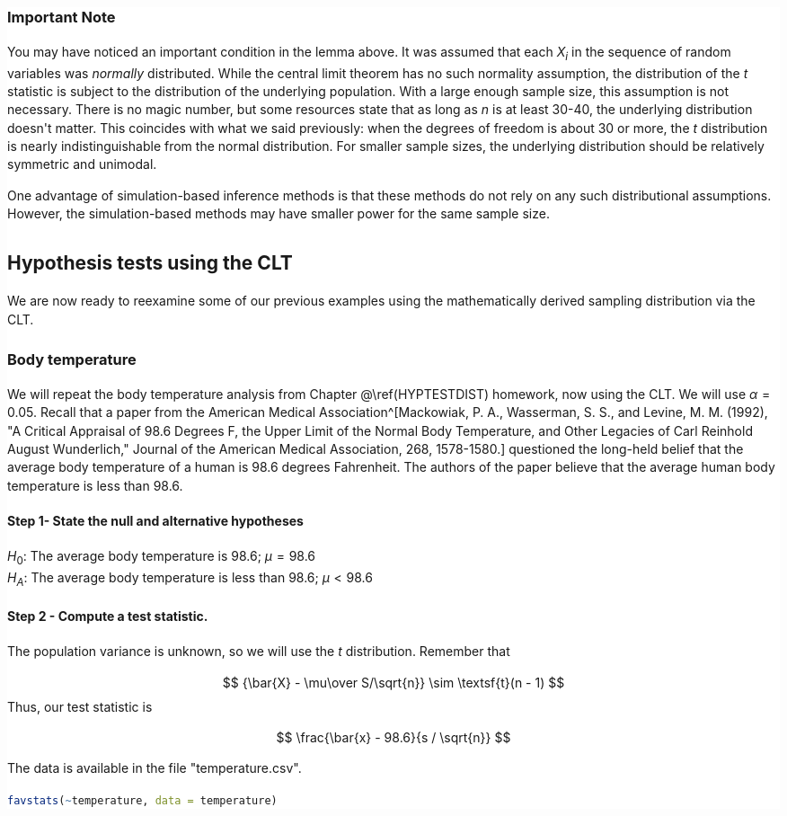 ### Important Note

You may have noticed an important condition in the lemma above. It was assumed that each $X_i$ in the sequence of random variables was *normally* distributed. While the central limit theorem has no such normality assumption, the distribution of the $t$ statistic is subject to the distribution of the underlying population. With a large enough sample size, this assumption is not necessary. There is no magic number, but some resources state that as long as $n$ is at least 30-40, the underlying distribution doesn't matter. This coincides with what we said previously: when the degrees of freedom is about 30 or more, the $t$ distribution is nearly indistinguishable from the normal distribution. For smaller sample sizes, the underlying distribution should be relatively symmetric and unimodal. 

One advantage of simulation-based inference methods is that these methods do not rely on any such distributional assumptions. However, the simulation-based methods may have smaller power for the same sample size.


## Hypothesis tests using the CLT

We are now ready to reexamine some of our previous examples using the mathematically derived sampling distribution via the CLT.


### Body temperature

We will repeat the body temperature analysis from Chapter @\ref(HYPTESTDIST) homework, now using the CLT. We will use $\alpha = 0.05$. Recall that a paper from the American Medical Association^[Mackowiak, P. A., Wasserman, S. S., and Levine, M. M. (1992), "A Critical Appraisal of 98.6 Degrees F, the Upper Limit of the Normal Body Temperature, and Other Legacies of Carl Reinhold August Wunderlich," Journal of the American Medical Association, 268, 1578-1580.] questioned the long-held belief that the average body temperature of a human is 98.6 degrees Fahrenheit. The authors of the paper believe that the average human body temperature is less than 98.6. 

#### Step 1- State the null and alternative hypotheses  

$H_0$: The average body temperature is 98.6; $\mu = 98.6$  
$H_A$: The average body temperature is less than 98.6; $\mu < 98.6$  

#### Step 2 - Compute a test statistic. 

The population variance is unknown, so we will use the $t$ distribution. Remember that 

$$
{\bar{X} - \mu\over S/\sqrt{n}} \sim \textsf{t}(n - 1)
$$
Thus, our test statistic is 

$$
\frac{\bar{x} - 98.6}{s / \sqrt{n}}
$$

The data is available in the file "temperature.csv".  




```r
favstats(~temperature, data = temperature)
```
